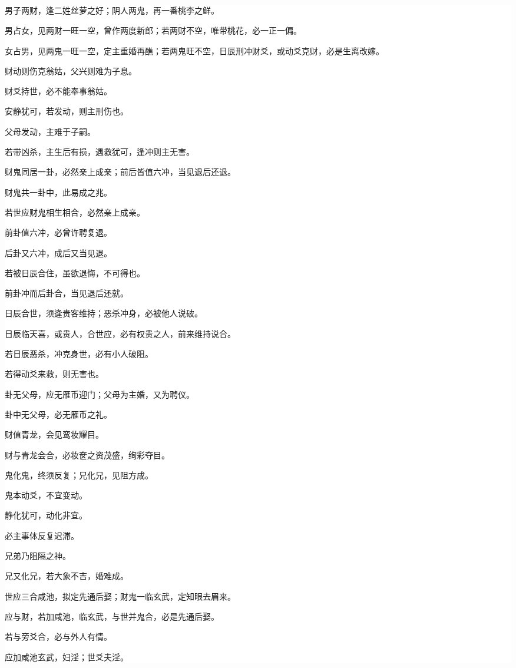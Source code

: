 男子两财，逢二姓丝萝之好；阴人两鬼，再一番桃李之鲜。

男占女，见两财一旺一空，曾作两度新郎；若两财不空，唯带桃花，必一正一偏。

女占男，见两鬼一旺一空，定主重婚再醮；若两鬼旺不空，日辰刑冲财爻，或动爻克财，必是生离改嫁。

财动则伤克翁姑，父兴则难为子息。

财爻持世，必不能奉事翁姑。

安静犹可，若发动，则主刑伤也。

父母发动，主难于子嗣。

若带凶杀，主生后有损，遇救犹可，逢冲则主无害。

财鬼同居一卦，必然亲上成亲；前后皆值六冲，当见退后还退。

财鬼共一卦中，此易成之兆。

若世应财鬼相生相合，必然亲上成亲。

前卦值六冲，必曾许聘复退。

后卦又六冲，成后又当见退。

若被日辰合住，虽欲退悔，不可得也。

前卦冲而后卦合，当见退后还就。

日辰合世，须逢贵客维持；恶杀冲身，必被他人说破。

日辰临天喜，或贵人，合世应，必有权贵之人，前来维持说合。

若日辰恶杀，冲克身世，必有小人破阻。

若得动爻来救，则无害也。

卦无父母，应无雁币迎门；父母为主婚，又为聘仪。

卦中无父母，必无雁币之礼。

财值青龙，会见鸾妆耀目。

财与青龙会合，必妆奁之资茂盛，绚彩夺目。

鬼化鬼，终须反复；兄化兄，见阻方成。

鬼本动爻，不宜变动。

静化犹可，动化非宜。

必主事体反复迟滞。

兄弟乃阻隔之神。

兄又化兄，若大象不吉，婚难成。

世应三合咸池，拟定先通后娶；财鬼一临玄武，定知眼去眉来。

应与财，若加咸池，临玄武，与世并鬼合，必是先通后娶。

若与旁爻合，必与外人有情。

应加咸池玄武，妇淫；世爻夫淫。
